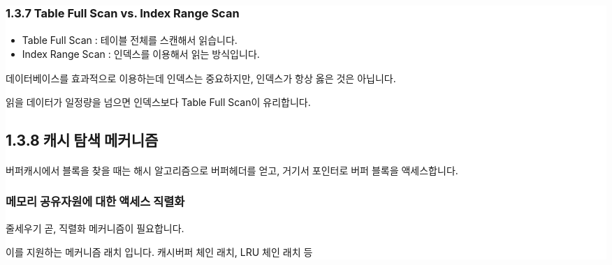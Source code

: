### 1.3.7 Table Full Scan vs. Index Range Scan

- Table Full Scan : 테이블 전체를 스캔해서 읽습니다.
- Index Range Scan : 인덱스를 이용해서 읽는 방식입니다.

데이터베이스를 효과적으로 이용하는데 인덱스는 중요하지만, 인덱스가 항상 옳은 것은 아닙니다.

읽을 데이터가 일정량을 넘으면 인덱스보다 Table Full Scan이 유리합니다.

## 1.3.8 캐시 탐색 메커니즘

버퍼캐시에서 블록을 찾을 때는 해시 알고리즘으로 버퍼헤더를 얻고, 거기서 포인터로 버퍼 블록을 액세스합니다.

### 메모리 공유자원에 대한 액세스 직렬화

줄세우기 곧, 직렬화 메커니즘이 필요합니다.

이를 지원하는 메커니즘 래치 입니다. 캐시버퍼 체인 래치, LRU 체인 래치 등
